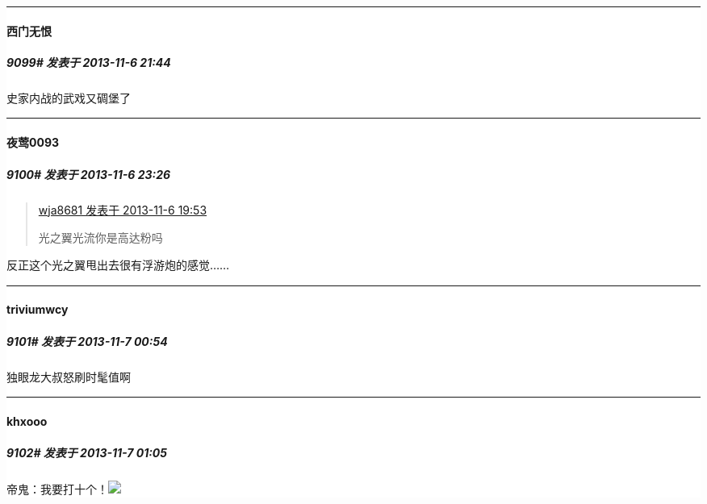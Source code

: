 





*****

####  西门无恨  
##### 9099#       发表于 2013-11-6 21:44




史家内战的武戏又碉堡了







*****

####  夜莺0093  
##### 9100#       发表于 2013-11-6 23:26



<blockquote><a href="httphttps://bbs.saraba1st.com/2b/forum.php?mod=redirect&amp;goto=findpost&amp;pid=23518810&amp;ptid=346283" target="_blank">wja8681 发表于 2013-11-6 19:53</a>

光之翼光流你是高达粉吗</blockquote>
反正这个光之翼甩出去很有浮游炮的感觉……







*****

####  triviumwcy  
##### 9101#       发表于 2013-11-7 00:54




独眼龙大叔怒刷时髦值啊







*****

####  khxooo  
##### 9102#       发表于 2013-11-7 01:05




帝鬼：我要打十个！<img src="https://static.saraba1st.com/image/smiley/zdl/161.gif" referrerpolicy="no-referrer">


